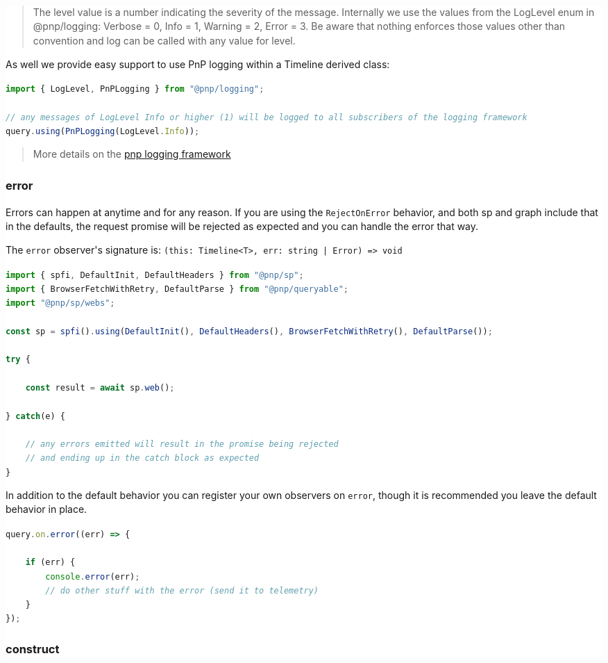 > The level value is a number indicating the severity of the message. Internally we use the values from the LogLevel enum in @pnp/logging: Verbose = 0, Info = 1, Warning = 2, Error = 3. Be aware that nothing enforces those values other than convention and log can be called with any value for level.

As well we provide easy support to use PnP logging within a Timeline derived class:

```TypeScript
import { LogLevel, PnPLogging } from "@pnp/logging";

// any messages of LogLevel Info or higher (1) will be logged to all subscribers of the logging framework
query.using(PnPLogging(LogLevel.Info));
```

> More details on the [pnp logging framework](../logging/index.md)

### error

Errors can happen at anytime and for any reason. If you are using the `RejectOnError` behavior, and both sp and graph include that in the defaults, the request promise will be rejected as expected and you can handle the error that way.

The `error` observer's signature is: `(this: Timeline<T>, err: string | Error) => void`

```TypeScript
import { spfi, DefaultInit, DefaultHeaders } from "@pnp/sp";
import { BrowserFetchWithRetry, DefaultParse } from "@pnp/queryable";
import "@pnp/sp/webs";

const sp = spfi().using(DefaultInit(), DefaultHeaders(), BrowserFetchWithRetry(), DefaultParse());

try {

    const result = await sp.web();

} catch(e) {

    // any errors emitted will result in the promise being rejected
    // and ending up in the catch block as expected
}
```

In addition to the default behavior you can register your own observers on `error`, though it is recommended you leave the default behavior in place.

```TypeScript
query.on.error((err) => {

    if (err) {
        console.error(err);
        // do other stuff with the error (send it to telemetry)
    }
});
```

### construct

